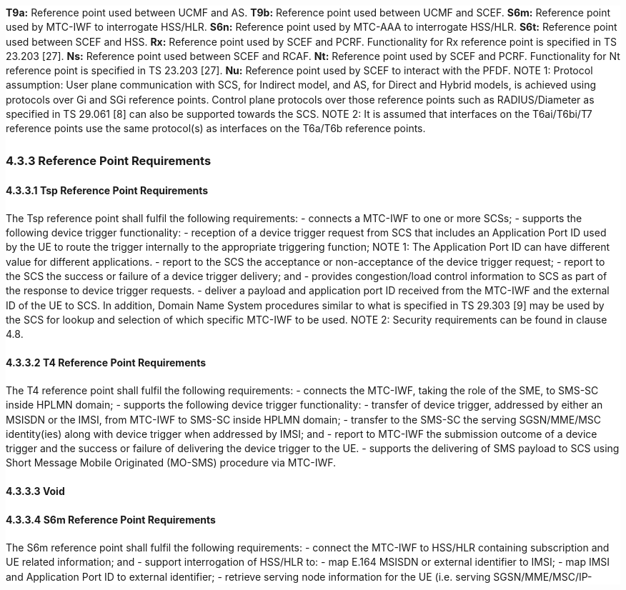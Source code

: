 **T9a:** Reference point used between UCMF and AS.
**T9b:** Reference point used between UCMF and SCEF.
**S6m:** Reference point used by MTC-IWF to interrogate HSS/HLR.
**S6n:** Reference point used by MTC-AAA to interrogate HSS/HLR.
**S6t:** Reference point used between SCEF and HSS.
**Rx:** Reference point used by SCEF and PCRF. Functionality for Rx reference
point is specified in TS 23.203 [27].
**Ns:** Reference point used between SCEF and RCAF.
**Nt:** Reference point used by SCEF and PCRF. Functionality for Nt reference
point is specified in TS 23.203 [27].
**Nu:** Reference point used by SCEF to interact with the PFDF.
NOTE 1: Protocol assumption: User plane communication with SCS, for Indirect
model, and AS, for Direct and Hybrid models, is achieved using protocols over
Gi and SGi reference points. Control plane protocols over those reference
points such as RADIUS/Diameter as specified in TS 29.061 [8] can also be
supported towards the SCS.
NOTE 2: It is assumed that interfaces on the T6ai/T6bi/T7 reference points use
the same protocol(s) as interfaces on the T6a/T6b reference points.
### 4.3.3 Reference Point Requirements
#### 4.3.3.1 Tsp Reference Point Requirements
The Tsp reference point shall fulfil the following requirements:
\- connects a MTC-IWF to one or more SCSs;
\- supports the following device trigger functionality:
\- reception of a device trigger request from SCS that includes an Application
Port ID used by the UE to route the trigger internally to the appropriate
triggering function;
NOTE 1: The Application Port ID can have different value for different
applications.
\- report to the SCS the acceptance or non-acceptance of the device trigger
request;
\- report to the SCS the success or failure of a device trigger delivery; and
\- provides congestion/load control information to SCS as part of the response
to device trigger requests.
\- deliver a payload and application port ID received from the MTC-IWF and the
external ID of the UE to SCS.
In addition, Domain Name System procedures similar to what is specified in TS
29.303 [9] may be used by the SCS for lookup and selection of which specific
MTC-IWF to be used.
NOTE 2: Security requirements can be found in clause 4.8.
#### 4.3.3.2 T4 Reference Point Requirements
The T4 reference point shall fulfil the following requirements:
\- connects the MTC-IWF, taking the role of the SME, to SMS-SC inside HPLMN
domain;
\- supports the following device trigger functionality:
\- transfer of device trigger, addressed by either an MSISDN or the IMSI, from
MTC-IWF to SMS-SC inside HPLMN domain;
\- transfer to the SMS-SC the serving SGSN/MME/MSC identity(ies) along with
device trigger when addressed by IMSI; and
\- report to MTC-IWF the submission outcome of a device trigger and the
success or failure of delivering the device trigger to the UE.
\- supports the delivering of SMS payload to SCS using Short Message Mobile
Originated (MO-SMS) procedure via MTC-IWF.
#### 4.3.3.3 Void
#### 4.3.3.4 S6m Reference Point Requirements
The S6m reference point shall fulfil the following requirements:
\- connect the MTC-IWF to HSS/HLR containing subscription and UE related
information; and
\- support interrogation of HSS/HLR to:
\- map E.164 MSISDN or external identifier to IMSI;
\- map IMSI and Application Port ID to external identifier;
\- retrieve serving node information for the UE (i.e. serving SGSN/MME/MSC/IP-